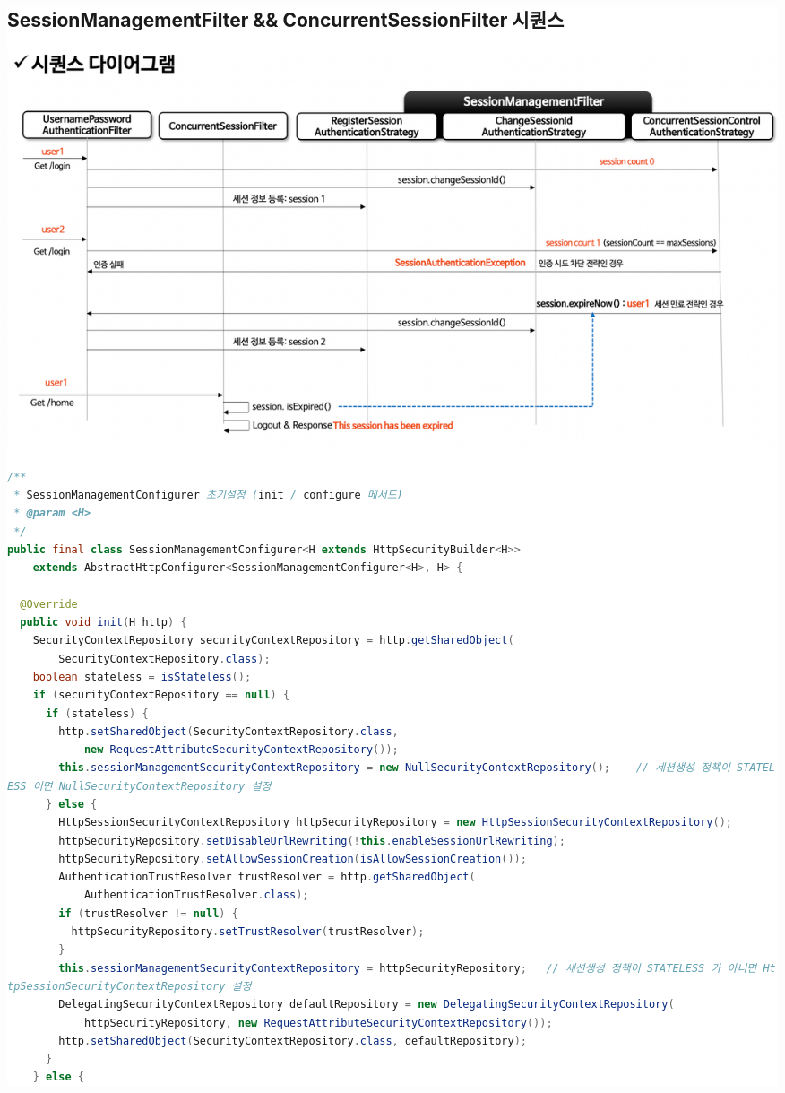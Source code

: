 ## SessionManagementFilter && ConcurrentSessionFilter 시퀀스

![img_5.png](SessionManagementFilter-ConcurrentSessionFilter-시퀀스.png)

```java
/**
 * SessionManagementConfigurer 초기설정 (init / configure 메서드)
 * @param <H>
 */
public final class SessionManagementConfigurer<H extends HttpSecurityBuilder<H>>
    extends AbstractHttpConfigurer<SessionManagementConfigurer<H>, H> {

  @Override
  public void init(H http) {
    SecurityContextRepository securityContextRepository = http.getSharedObject(
        SecurityContextRepository.class);
    boolean stateless = isStateless();
    if (securityContextRepository == null) {
      if (stateless) {
        http.setSharedObject(SecurityContextRepository.class,
            new RequestAttributeSecurityContextRepository());
        this.sessionManagementSecurityContextRepository = new NullSecurityContextRepository();    // 세션생성 정책이 STATELESS 이면 NullSecurityContextRepository 설정
      } else {
        HttpSessionSecurityContextRepository httpSecurityRepository = new HttpSessionSecurityContextRepository();
        httpSecurityRepository.setDisableUrlRewriting(!this.enableSessionUrlRewriting);
        httpSecurityRepository.setAllowSessionCreation(isAllowSessionCreation());
        AuthenticationTrustResolver trustResolver = http.getSharedObject(
            AuthenticationTrustResolver.class);
        if (trustResolver != null) {
          httpSecurityRepository.setTrustResolver(trustResolver);
        }
        this.sessionManagementSecurityContextRepository = httpSecurityRepository;   // 세션생성 정책이 STATELESS 가 아니면 HttpSessionSecurityContextRepository 설정
        DelegatingSecurityContextRepository defaultRepository = new DelegatingSecurityContextRepository(
            httpSecurityRepository, new RequestAttributeSecurityContextRepository());
        http.setSharedObject(SecurityContextRepository.class, defaultRepository);
      }
    } else {
```